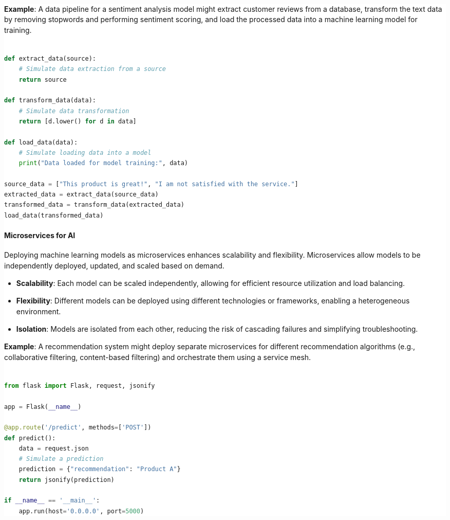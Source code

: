 **Example**: A data pipeline for a sentiment analysis model might extract customer reviews from a database, transform the text data by removing stopwords and performing sentiment scoring, and load the processed data into a machine learning model for training.

```python

def extract_data(source):
    # Simulate data extraction from a source
    return source

def transform_data(data):
    # Simulate data transformation
    return [d.lower() for d in data]

def load_data(data):
    # Simulate loading data into a model
    print("Data loaded for model training:", data)

source_data = ["This product is great!", "I am not satisfied with the service."]
extracted_data = extract_data(source_data)
transformed_data = transform_data(extracted_data)
load_data(transformed_data)
```

#### Microservices for AI

Deploying machine learning models as microservices enhances scalability and flexibility. Microservices allow models to be independently deployed, updated, and scaled based on demand.

- **Scalability**: Each model can be scaled independently, allowing for efficient resource utilization and load balancing.

- **Flexibility**: Different models can be deployed using different technologies or frameworks, enabling a heterogeneous environment.

- **Isolation**: Models are isolated from each other, reducing the risk of cascading failures and simplifying troubleshooting.

**Example**: A recommendation system might deploy separate microservices for different recommendation algorithms (e.g., collaborative filtering, content-based filtering) and orchestrate them using a service mesh.

```python

from flask import Flask, request, jsonify

app = Flask(__name__)

@app.route('/predict', methods=['POST'])
def predict():
    data = request.json
    # Simulate a prediction
    prediction = {"recommendation": "Product A"}
    return jsonify(prediction)

if __name__ == '__main__':
    app.run(host='0.0.0.0', port=5000)
```
